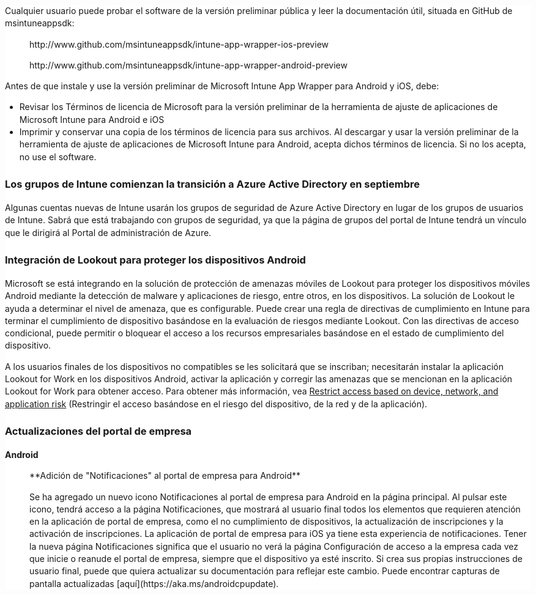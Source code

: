 Cualquier usuario puede probar el software de la versión preliminar pública y leer la documentación útil, situada en GitHub de msintuneappsdk:

<p style="margin-left: 40px">http://www.github.com/msintuneappsdk/intune-app-wrapper-ios-preview

<p style="margin-left: 40px">http://www.github.com/msintuneappsdk/intune-app-wrapper-android-preview

Antes de que instale y use la versión preliminar de Microsoft Intune App Wrapper para Android y iOS, debe:

* Revisar los Términos de licencia de Microsoft para la versión preliminar de la herramienta de ajuste de aplicaciones de Microsoft Intune para Android e iOS
* Imprimir y conservar una copia de los términos de licencia para sus archivos. Al descargar y usar la versión preliminar de la herramienta de ajuste de aplicaciones de Microsoft Intune para Android, acepta dichos términos de licencia. Si no los acepta, no use el software.


### <a name="intune-groups-begin-transitioning-to-azure-active-directory-in-september"></a>Los grupos de Intune comienzan la transición a Azure Active Directory en septiembre
Algunas cuentas nuevas de Intune usarán los grupos de seguridad de Azure Active Directory en lugar de los grupos de usuarios de Intune. Sabrá que está trabajando con grupos de seguridad, ya que la página de grupos del portal de Intune tendrá un vínculo que le dirigirá al Portal de administración de Azure.

### <a name="lookout-integration-to-protect-android-devices"></a>Integración de Lookout para proteger los dispositivos Android
Microsoft se está integrando en la solución de protección de amenazas móviles de Lookout para proteger los dispositivos móviles Android mediante la detección de malware y aplicaciones de riesgo, entre otros, en los dispositivos. La solución de Lookout le ayuda a determinar el nivel de amenaza, que es configurable. Puede crear una regla de directivas de cumplimiento en Intune para terminar el cumplimiento de dispositivo basándose en la evaluación de riesgos mediante Lookout. Con las directivas de acceso condicional, puede permitir o bloquear el acceso a los recursos empresariales basándose en el estado de cumplimiento del dispositivo.

A los usuarios finales de los dispositivos no compatibles se les solicitará que se inscriban; necesitarán instalar la aplicación Lookout for Work en los dispositivos Android, activar la aplicación y corregir las amenazas que se mencionan en la aplicación Lookout for Work para obtener acceso. Para obtener más información, vea [Restrict access based on device, network, and application risk](/intune/deploy-use/device-threat-protection) (Restringir el acceso basándose en el riesgo del dispositivo, de la red y de la aplicación).


### <a name="company-portal-updates"></a>Actualizaciones del portal de empresa

__Android__

<p style="margin-left: 40px">**Adición de "Notificaciones" al portal de empresa para Android**<br/>
<p style="margin-left: 40px">Se ha agregado un nuevo icono Notificaciones al portal de empresa para Android en la página principal. Al pulsar este icono, tendrá acceso a la página Notificaciones, que mostrará al usuario final todos los elementos que requieren atención en la aplicación de portal de empresa, como el no cumplimiento de dispositivos, la actualización de inscripciones y la activación de inscripciones. La aplicación de portal de empresa para iOS ya tiene esta experiencia de notificaciones. Tener la nueva página Notificaciones significa que el usuario no verá la página Configuración de acceso a la empresa cada vez que inicie o reanude el portal de empresa, siempre que el dispositivo ya esté inscrito. Si crea sus propias instrucciones de usuario final, puede que quiera actualizar su documentación para reflejar este cambio. Puede encontrar capturas de pantalla actualizadas [aquí](https://aka.ms/androidcpupdate).  
